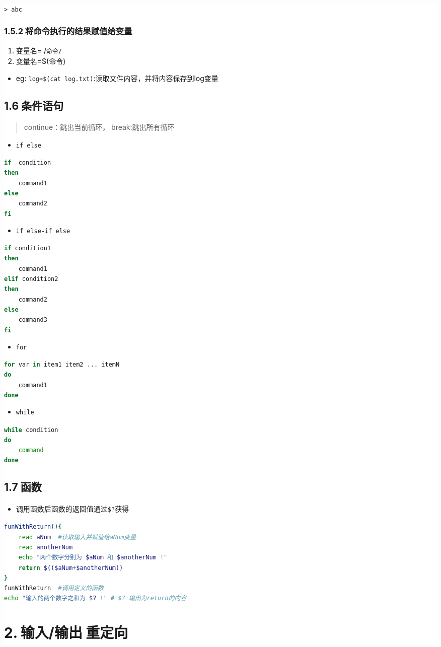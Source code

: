 ```shell
> abc
```
### 1.5.2 将命令执行的结果赋值给变量
1. 变量名= /`命令/`
2. 变量名=$(命令)
- eg: `log=$(cat log.txt)`:读取文件内容，并将内容保存到log变量


## 1.6 条件语句
> continue：跳出当前循环， break:跳出所有循环
- `if else`
```sh
if  condition 
then
    command1 
else
    command2
fi
```

- `if else-if else `
```sh
if condition1
then
    command1
elif condition2 
then 
    command2
else
    command3
fi
```

- `for`
```sh
for var in item1 item2 ... itemN
do
    command1
done
```

- `while`
```sh
while condition
do
    command
done
```

## 1.7 函数
- 调用函数后函数的返回值通过`$?`获得
```sh
funWithReturn(){
    read aNum  #读取输入并赋值给aNum变量
    read anotherNum  
    echo "两个数字分别为 $aNum 和 $anotherNum !"
    return $(($aNum+$anotherNum))
}
funWithReturn  #调用定义的函数
echo "输入的两个数字之和为 $? !" # $? 输出为return的内容
```
# 2. 输入/输出 重定向
